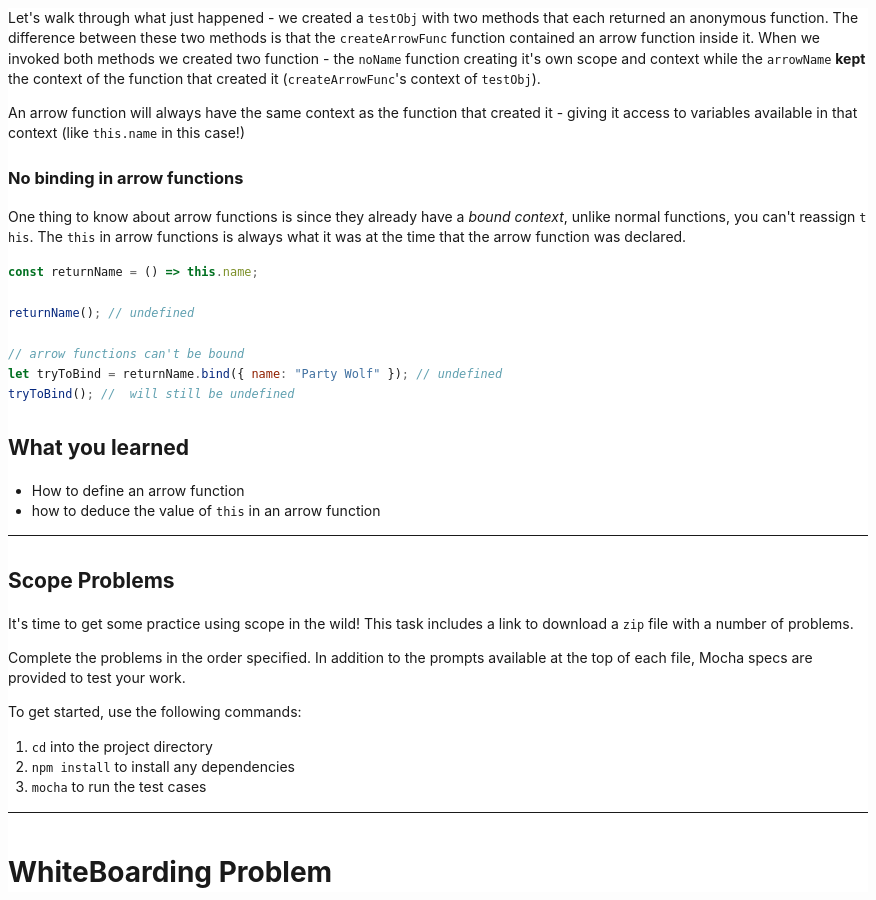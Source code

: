 Let's walk through what just happened - we created a `testObj` with two methods
that each returned an anonymous function. The difference between these two
methods is that the `createArrowFunc` function contained an arrow function
inside it. When we invoked both methods we created two function - the `noName`
function creating it's own scope and context while the `arrowName` **kept** the
context of the function that created it (`createArrowFunc`'s context of
`testObj`).

An arrow function will always have the same context as the function that created
it - giving it access to variables available in that context (like `this.name`
in this case!)

### No binding in arrow functions

One thing to know about arrow functions is since they already have a _bound
context_, unlike normal functions, you can't reassign `this`. The `this` in
arrow functions is always what it was at the time that the arrow function was
declared.

```javascript
const returnName = () => this.name;

returnName(); // undefined

// arrow functions can't be bound
let tryToBind = returnName.bind({ name: "Party Wolf" }); // undefined
tryToBind(); //  will still be undefined
```

## What you learned

- How to define an arrow function
- how to deduce the value of `this` in an arrow function

________________________________________________________________________________
## Scope Problems

It's time to get some practice using scope in the wild! This task includes a
link to download a `zip` file with a number of problems.

Complete the problems in the order specified. In addition to the prompts
available at the top of each file, Mocha specs are provided to test your work.

To get started, use the following commands:

1. `cd` into the project directory
2. `npm install` to install any dependencies
3. `mocha` to run the test cases

________________________________________________________________________________
# WhiteBoarding Problem
